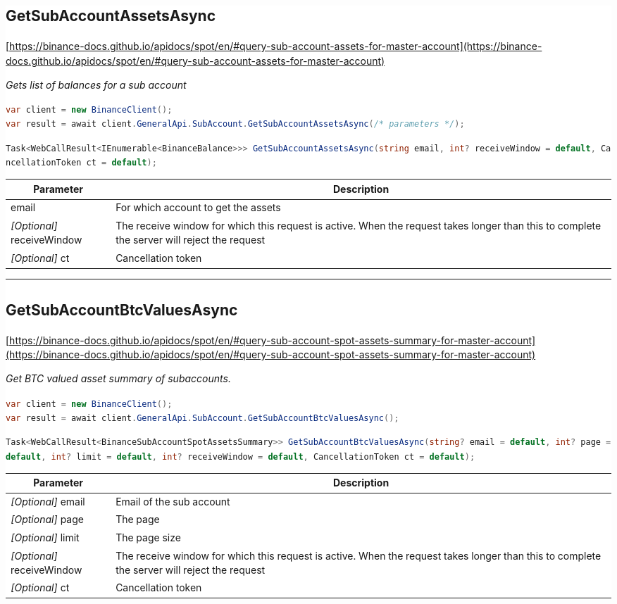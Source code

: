 ## GetSubAccountAssetsAsync  

[https://binance-docs.github.io/apidocs/spot/en/#query-sub-account-assets-for-master-account](https://binance-docs.github.io/apidocs/spot/en/#query-sub-account-assets-for-master-account)  
<p>

*Gets list of balances for a sub account*  

```csharp  
var client = new BinanceClient();  
var result = await client.GeneralApi.SubAccount.GetSubAccountAssetsAsync(/* parameters */);  
```  

```csharp  
Task<WebCallResult<IEnumerable<BinanceBalance>>> GetSubAccountAssetsAsync(string email, int? receiveWindow = default, CancellationToken ct = default);  
```  

|Parameter|Description|
|---|---|
|email|For which account to get the assets|
|_[Optional]_ receiveWindow|The receive window for which this request is active. When the request takes longer than this to complete the server will reject the request|
|_[Optional]_ ct|Cancellation token|

</p>

***

## GetSubAccountBtcValuesAsync  

[https://binance-docs.github.io/apidocs/spot/en/#query-sub-account-spot-assets-summary-for-master-account](https://binance-docs.github.io/apidocs/spot/en/#query-sub-account-spot-assets-summary-for-master-account)  
<p>

*Get BTC valued asset summary of subaccounts.*  

```csharp  
var client = new BinanceClient();  
var result = await client.GeneralApi.SubAccount.GetSubAccountBtcValuesAsync();  
```  

```csharp  
Task<WebCallResult<BinanceSubAccountSpotAssetsSummary>> GetSubAccountBtcValuesAsync(string? email = default, int? page = default, int? limit = default, int? receiveWindow = default, CancellationToken ct = default);  
```  

|Parameter|Description|
|---|---|
|_[Optional]_ email|Email of the sub account|
|_[Optional]_ page|The page|
|_[Optional]_ limit|The page size|
|_[Optional]_ receiveWindow|The receive window for which this request is active. When the request takes longer than this to complete the server will reject the request|
|_[Optional]_ ct|Cancellation token|
